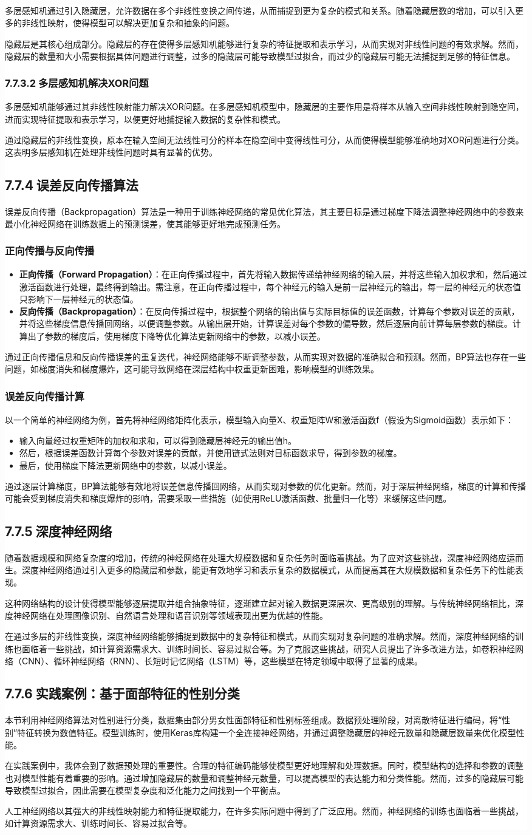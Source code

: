 多层感知机通过引入隐藏层，允许数据在多个非线性变换之间传递，从而捕捉到更为复杂的模式和关系。随着隐藏层数的增加，可以引入更多的非线性映射，使得模型可以解决更加复杂和抽象的问题。

隐藏层是其核心组成部分。隐藏层的存在使得多层感知机能够进行复杂的特征提取和表示学习，从而实现对非线性问题的有效求解。然而，隐藏层的数量和大小需要根据具体问题进行调整，过多的隐藏层可能导致模型过拟合，而过少的隐藏层可能无法捕捉到足够的特征信息。

### 7.7.3.2 多层感知机解决XOR问题

多层感知机能够通过其非线性映射能力解决XOR问题。在多层感知机模型中，隐藏层的主要作用是将样本从输入空间非线性映射到隐空间，进而实现特征提取和表示学习，以便更好地捕捉输入数据的复杂性和模式。

通过隐藏层的非线性变换，原本在输入空间无法线性可分的样本在隐空间中变得线性可分，从而使得模型能够准确地对XOR问题进行分类。这表明多层感知机在处理非线性问题时具有显著的优势。

## 7.7.4 误差反向传播算法

误差反向传播（Backpropagation）算法是一种用于训练神经网络的常见优化算法，其主要目标是通过梯度下降法调整神经网络中的参数来最小化神经网络在训练数据上的预测误差，使其能够更好地完成预测任务。

### 正向传播与反向传播

- **正向传播（Forward Propagation）**：在正向传播过程中，首先将输入数据传递给神经网络的输入层，并将这些输入加权求和，然后通过激活函数进行处理，最终得到输出。需注意，在正向传播过程中，每个神经元的输入是前一层神经元的输出，每一层的神经元的状态值只影响下一层神经元的状态值。
- **反向传播（Backpropagation）**：在反向传播过程中，根据整个网络的输出值与实际目标值的误差函数，计算每个参数对误差的贡献，并将这些梯度信息传播回网络，以便调整参数。从输出层开始，计算误差对每个参数的偏导数，然后逐层向前计算每层参数的梯度。计算出了参数的梯度后，使用梯度下降等优化算法更新网络中的参数，以减小误差。

通过正向传播信息和反向传播误差的重复迭代，神经网络能够不断调整参数，从而实现对数据的准确拟合和预测。然而，BP算法也存在一些问题，如梯度消失和梯度爆炸，这可能导致网络在深层结构中权重更新困难，影响模型的训练效果。

### 误差反向传播计算

以一个简单的神经网络为例，首先将神经网络矩阵化表示，模型输入向量X、权重矩阵W和激活函数f（假设为Sigmoid函数）表示如下：

- 输入向量经过权重矩阵的加权和求和，可以得到隐藏层神经元的输出值h。
- 然后，根据误差函数计算每个参数对误差的贡献，并使用链式法则对目标函数求导，得到参数的梯度。
- 最后，使用梯度下降法更新网络中的参数，以减小误差。

通过逐层计算梯度，BP算法能够有效地将误差信息传播回网络，从而实现对参数的优化更新。然而，对于深层神经网络，梯度的计算和传播可能会受到梯度消失和梯度爆炸的影响，需要采取一些措施（如使用ReLU激活函数、批量归一化等）来缓解这些问题。

## 7.7.5 深度神经网络

随着数据规模和网络复杂度的增加，传统的神经网络在处理大规模数据和复杂任务时面临着挑战。为了应对这些挑战，深度神经网络应运而生。深度神经网络通过引入更多的隐藏层和参数，能更有效地学习和表示复杂的数据模式，从而提高其在大规模数据和复杂任务下的性能表现。

这种网络结构的设计使得模型能够逐层提取并组合抽象特征，逐渐建立起对输入数据更深层次、更高级别的理解。与传统神经网络相比，深度神经网络在处理图像识别、自然语言处理和语音识别等领域表现出更为优越的性能。

在通过多层的非线性变换，深度神经网络能够捕捉到数据中的复杂特征和模式，从而实现对复杂问题的准确求解。然而，深度神经网络的训练也面临着一些挑战，如计算资源需求大、训练时间长、容易过拟合等。为了克服这些挑战，研究人员提出了许多改进方法，如卷积神经网络（CNN）、循环神经网络（RNN）、长短时记忆网络（LSTM）等，这些模型在特定领域中取得了显著的成果。

## 7.7.6 实践案例：基于面部特征的性别分类

本节利用神经网络算法对性别进行分类，数据集由部分男女性面部特征和性别标签组成。数据预处理阶段，对离散特征进行编码，将“性别”特征转换为数值特征。模型训练时，使用Keras库构建一个全连接神经网络，并通过调整隐藏层的神经元数量和隐藏层数量来优化模型性能。

在实践案例中，我体会到了数据预处理的重要性。合理的特征编码能够使模型更好地理解和处理数据。同时，模型结构的选择和参数的调整也对模型性能有着重要的影响。通过增加隐藏层的数量和调整神经元数量，可以提高模型的表达能力和分类性能。然而，过多的隐藏层可能导致模型过拟合，因此需要在模型复杂度和泛化能力之间找到一个平衡点。

人工神经网络以其强大的非线性映射能力和特征提取能力，在许多实际问题中得到了广泛应用。然而，神经网络的训练也面临着一些挑战，如计算资源需求大、训练时间长、容易过拟合等。